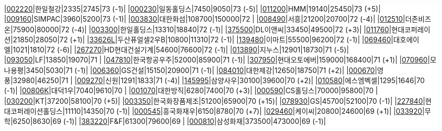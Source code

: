 |[002220](https://finance.daum.net/quotes/A002220)|한일철강|2335|2745|73 (-1)|
|[000230](https://finance.daum.net/quotes/A000230)|일동홀딩스|7450|9050|73 (-5)|
|[011200](https://finance.daum.net/quotes/A011200)|HMM|19140|25450|73 (+5)|
|[009160](https://finance.daum.net/quotes/A009160)|SIMPAC|3960|5200|73 (-1)|
|[003830](https://finance.daum.net/quotes/A003830)|대한화섬|108700|150000|72 |
|[008490](https://finance.daum.net/quotes/A008490)|서흥|21200|20700|72 (-4)|
|[012510](https://finance.daum.net/quotes/A012510)|더존비즈온|75900|80000|72 (-4)|
|[003300](https://finance.daum.net/quotes/A003300)|한일홀딩스|13310|18840|72 (-1)|
|[375500](https://finance.daum.net/quotes/A375500)|DL이앤씨|33450|49500|72 (+3)|
|[011760](https://finance.daum.net/quotes/A011760)|현대코퍼레이션|21850|28050|72 (+1)|
|[33626L](https://finance.daum.net/quotes/A33626L)|두산퓨얼셀2우B|10800|11310|72 (-1)|
|[139480](https://finance.daum.net/quotes/A139480)|이마트|55500|96200|72 (-1)|
|[069460](https://finance.daum.net/quotes/A069460)|대호에이엘|1021|1810|72 (-6)|
|[267270](https://finance.daum.net/quotes/A267270)|HD현대건설기계|54600|76600|72 (-1)|
|[013890](https://finance.daum.net/quotes/A013890)|지누스|12901|18730|71 (-5)|
|[093050](https://finance.daum.net/quotes/A093050)|LF|13850|19070|71 |
|[047810](https://finance.daum.net/quotes/A047810)|한국항공우주|52000|85900|71 (-1)|
|[307950](https://finance.daum.net/quotes/A307950)|현대오토에버|159000|168400|71 (+1)|
|[070960](https://finance.daum.net/quotes/A070960)|모나용평|3450|5030|71 (-1)|
|[006360](https://finance.daum.net/quotes/A006360)|GS건설|15150|20900|71 (-1)|
|[084010](https://finance.daum.net/quotes/A084010)|대한제강|12650|18750|71 (+2)|
|[000670](https://finance.daum.net/quotes/A000670)|영풍|32980|46250|71 |
|[009270](https://finance.daum.net/quotes/A009270)|신원|1291|1833|71 (-4)|
|[145995](https://finance.daum.net/quotes/A145995)|삼양사우|30100|39600|70 (+2)|
|[010580](https://finance.daum.net/quotes/A010580)|에스엠벡셀|1295|1646|70 (-1)|
|[00806K](https://finance.daum.net/quotes/A00806K)|대덕1우|7040|9610|70 |
|[001070](https://finance.daum.net/quotes/A001070)|대한방직|6280|7400|70 (+3)|
|[000590](https://finance.daum.net/quotes/A000590)|CS홀딩스|70000|95800|70 |
|[030200](https://finance.daum.net/quotes/A030200)|KT|37200|58100|70 (+5)|
|[003350](https://finance.daum.net/quotes/A003350)|한국화장품제조|51200|65900|70 (+15)|
|[078930](https://finance.daum.net/quotes/A078930)|GS|45700|52100|70 (-1)|
|[227840](https://finance.daum.net/quotes/A227840)|현대코퍼레이션홀딩스|11110|14350|70 (-1)|
|[000545](https://finance.daum.net/quotes/A000545)|흥국화재우|6150|8780|70 (+7)|
|[029460](https://finance.daum.net/quotes/A029460)|케이씨|20800|24600|69 (+1)|
|[033920](https://finance.daum.net/quotes/A033920)|무학|6250|8630|69 (-1)|
|[383220](https://finance.daum.net/quotes/A383220)|F&F|61300|79600|69 |
|[000810](https://finance.daum.net/quotes/A000810)|삼성화재|373500|473000|69 (-1)|
